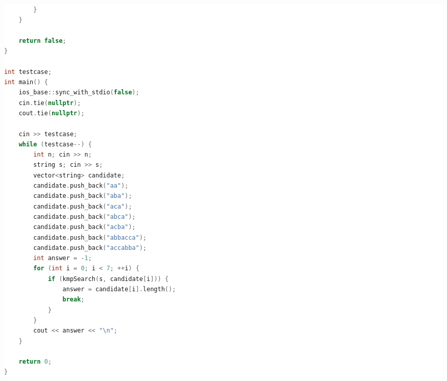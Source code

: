 ```cpp
        }
    }
 
    return false;
}
 
int testcase;
int main() {
    ios_base::sync_with_stdio(false);
    cin.tie(nullptr);
    cout.tie(nullptr);
 
    cin >> testcase;
    while (testcase--) {
        int n; cin >> n;
        string s; cin >> s;
        vector<string> candidate;
        candidate.push_back("aa");
        candidate.push_back("aba");
        candidate.push_back("aca");
        candidate.push_back("abca");
        candidate.push_back("acba");
        candidate.push_back("abbacca");
        candidate.push_back("accabba");
        int answer = -1;
        for (int i = 0; i < 7; ++i) {
            if (kmpSearch(s, candidate[i])) {
                answer = candidate[i].length();
                break;
            }
        }
        cout << answer << "\n";
    }
 
    return 0;
}
```